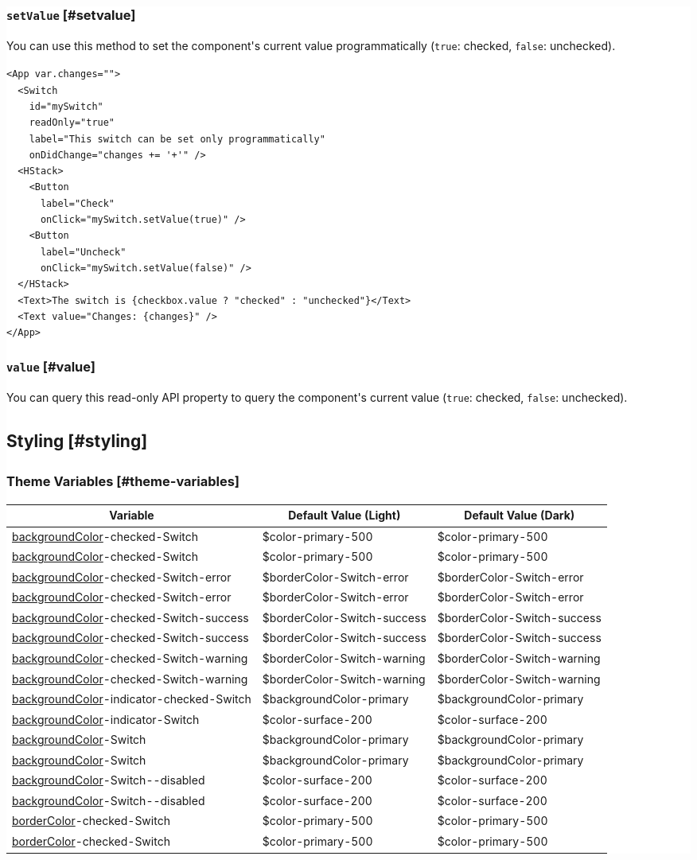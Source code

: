 ### `setValue` [#setvalue]

You can use this method to set the component's current value programmatically (`true`: checked, `false`: unchecked).

```xmlui-pg copy {9,12,14} display name="Example: value and setValue"
<App var.changes="">
  <Switch
    id="mySwitch"
    readOnly="true"
    label="This switch can be set only programmatically"
    onDidChange="changes += '+'" />
  <HStack>
    <Button
      label="Check"
      onClick="mySwitch.setValue(true)" />
    <Button
      label="Uncheck"
      onClick="mySwitch.setValue(false)" />
  </HStack>
  <Text>The switch is {checkbox.value ? "checked" : "unchecked"}</Text>
  <Text value="Changes: {changes}" />
</App>
```

### `value` [#value]

You can query this read-only API property to query the component's current value (`true`: checked, `false`: unchecked).

## Styling [#styling]

### Theme Variables [#theme-variables]

| Variable | Default Value (Light) | Default Value (Dark) |
| --- | --- | --- |
| [backgroundColor](../styles-and-themes/common-units/#color)-checked-Switch | $color-primary-500 | $color-primary-500 |
| [backgroundColor](../styles-and-themes/common-units/#color)-checked-Switch | $color-primary-500 | $color-primary-500 |
| [backgroundColor](../styles-and-themes/common-units/#color)-checked-Switch-error | $borderColor-Switch-error | $borderColor-Switch-error |
| [backgroundColor](../styles-and-themes/common-units/#color)-checked-Switch-error | $borderColor-Switch-error | $borderColor-Switch-error |
| [backgroundColor](../styles-and-themes/common-units/#color)-checked-Switch-success | $borderColor-Switch-success | $borderColor-Switch-success |
| [backgroundColor](../styles-and-themes/common-units/#color)-checked-Switch-success | $borderColor-Switch-success | $borderColor-Switch-success |
| [backgroundColor](../styles-and-themes/common-units/#color)-checked-Switch-warning | $borderColor-Switch-warning | $borderColor-Switch-warning |
| [backgroundColor](../styles-and-themes/common-units/#color)-checked-Switch-warning | $borderColor-Switch-warning | $borderColor-Switch-warning |
| [backgroundColor](../styles-and-themes/common-units/#color)-indicator-checked-Switch | $backgroundColor-primary | $backgroundColor-primary |
| [backgroundColor](../styles-and-themes/common-units/#color)-indicator-Switch | $color-surface-200 | $color-surface-200 |
| [backgroundColor](../styles-and-themes/common-units/#color)-Switch | $backgroundColor-primary | $backgroundColor-primary |
| [backgroundColor](../styles-and-themes/common-units/#color)-Switch | $backgroundColor-primary | $backgroundColor-primary |
| [backgroundColor](../styles-and-themes/common-units/#color)-Switch--disabled | $color-surface-200 | $color-surface-200 |
| [backgroundColor](../styles-and-themes/common-units/#color)-Switch--disabled | $color-surface-200 | $color-surface-200 |
| [borderColor](../styles-and-themes/common-units/#color)-checked-Switch | $color-primary-500 | $color-primary-500 |
| [borderColor](../styles-and-themes/common-units/#color)-checked-Switch | $color-primary-500 | $color-primary-500 |